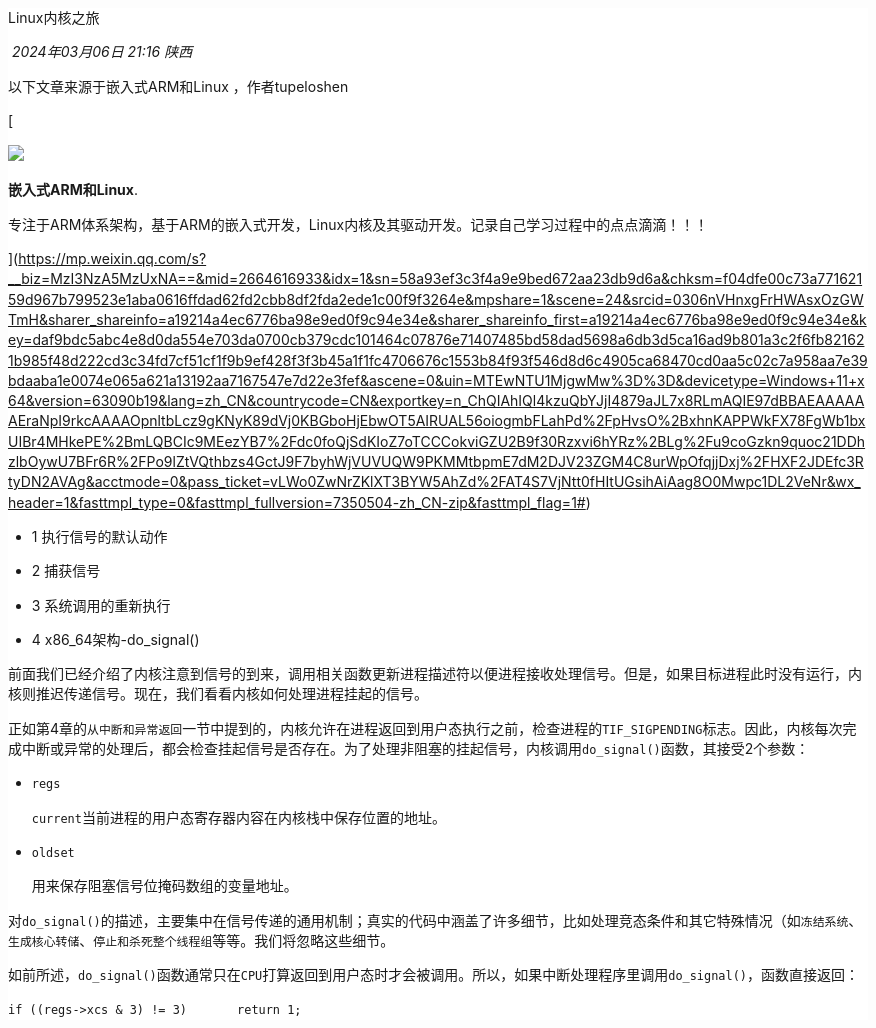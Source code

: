 

Linux内核之旅

 _2024年03月06日 21:16_ _陕西_

以下文章来源于嵌入式ARM和Linux ，作者tupeloshen

[

![](http://wx.qlogo.cn/mmhead/Q3auHgzwzM5WqcicNJs89QudCgkSngFcNBTicjNXiaWNib1w8TTdZ4brow/0)

**嵌入式ARM和Linux**.

专注于ARM体系架构，基于ARM的嵌入式开发，Linux内核及其驱动开发。记录自己学习过程中的点点滴滴！！！

](https://mp.weixin.qq.com/s?__biz=MzI3NzA5MzUxNA==&mid=2664616933&idx=1&sn=58a93ef3c3f4a9e9bed672aa23db9d6a&chksm=f04dfe00c73a77162159d967b799523e1aba0616ffdad62fd2cbb8df2fda2ede1c00f9f3264e&mpshare=1&scene=24&srcid=0306nVHnxgFrHWAsxOzGWTmH&sharer_shareinfo=a19214a4ec6776ba98e9ed0f9c94e34e&sharer_shareinfo_first=a19214a4ec6776ba98e9ed0f9c94e34e&key=daf9bdc5abc4e8d0da554e703da0700cb379cdc101464c07876e71407485bd58dad5698a6db3d5ca16ad9b801a3c2f6fb821621b985f48d222cd3c34fd7cf51cf1f9b9ef428f3f3b45a1f1fc4706676c1553b84f93f546d8d6c4905ca68470cd0aa5c02c7a958aa7e39bdaaba1e0074e065a621a13192aa7167547e7d22e3fef&ascene=0&uin=MTEwNTU1MjgwMw%3D%3D&devicetype=Windows+11+x64&version=63090b19&lang=zh_CN&countrycode=CN&exportkey=n_ChQIAhIQl4kzuQbYJjI4879aJL7x8RLmAQIE97dBBAEAAAAAAEraNpI9rkcAAAAOpnltbLcz9gKNyK89dVj0KBGboHjEbwOT5AIRUAL56oiogmbFLahPd%2FpHvsO%2BxhnKAPPWkFX78FgWb1bxUIBr4MHkePE%2BmLQBCIc9MEezYB7%2Fdc0foQjSdKIoZ7oTCCCokviGZU2B9f30Rzxvi6hYRz%2BLg%2Fu9coGzkn9quoc21DDhzlbOywU7BFr6R%2FPo9lZtVQthbzs4GctJ9F7byhWjVUVUQW9PKMMtbpmE7dM2DJV23ZGM4C8urWpOfqjjDxj%2FHXF2JDEfc3RtyDN2AVAg&acctmode=0&pass_ticket=vLWo0ZwNrZKlXT3BYW5AhZd%2FAT4S7VjNtt0fHItUGsihAiAag8O0Mwpc1DL2VeNr&wx_header=1&fasttmpl_type=0&fasttmpl_fullversion=7350504-zh_CN-zip&fasttmpl_flag=1#)

  

- 1 执行信号的默认动作
    
- 2 捕获信号
    
- 3 系统调用的重新执行
    
- 4 x86_64架构-do_signal()
    

  

前面我们已经介绍了内核注意到信号的到来，调用相关函数更新进程描述符以便进程接收处理信号。但是，如果目标进程此时没有运行，内核则推迟传递信号。现在，我们看看内核如何处理进程挂起的信号。

正如第4章的`从中断和异常返回`一节中提到的，内核允许在进程返回到用户态执行之前，检查进程的`TIF_SIGPENDING`标志。因此，内核每次完成中断或异常的处理后，都会检查挂起信号是否存在。为了处理非阻塞的挂起信号，内核调用`do_signal()`函数，其接受2个参数：

- `regs`
    
    `current`当前进程的用户态寄存器内容在内核栈中保存位置的地址。
    
- `oldset`
    
    用来保存阻塞信号位掩码数组的变量地址。
    

对`do_signal()`的描述，主要集中在信号传递的通用机制；真实的代码中涵盖了许多细节，比如处理竞态条件和其它特殊情况（如`冻结系统`、`生成核心转储`、`停止和杀死整个线程组`等等。我们将忽略这些细节。

如前所述，`do_signal()`函数通常只在`CPU`打算返回到用户态时才会被调用。所以，如果中断处理程序里调用`do_signal()`，函数直接返回：

`if ((regs->xcs & 3) != 3)       return 1;   `
